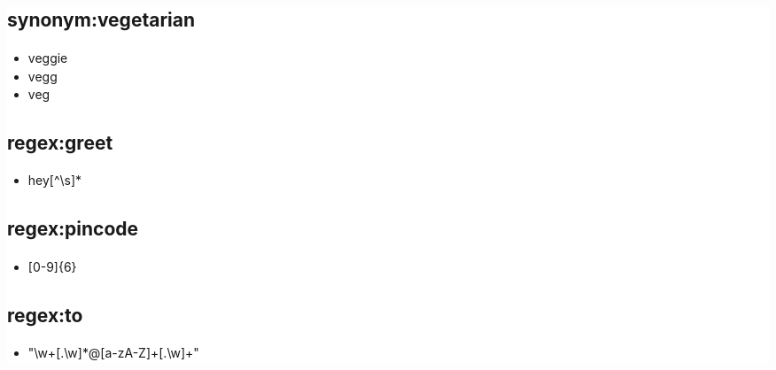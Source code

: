 ## synonym:vegetarian
- veggie
- vegg
- veg

## regex:greet
- hey[^\s]*

## regex:pincode
- [0-9]{6}

## regex:to
- "\w+[\.\w]*@[a-zA-Z]+[\.\w]+"

